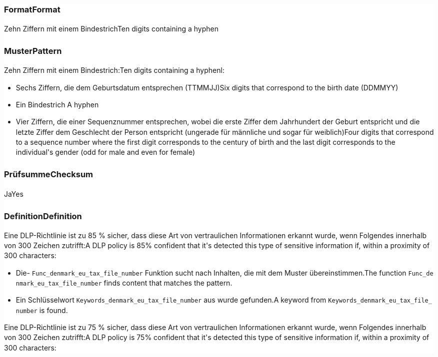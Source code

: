### <a name="format"></a><span data-ttu-id="52cbf-261">Format</span><span class="sxs-lookup"><span data-stu-id="52cbf-261">Format</span></span>

<span data-ttu-id="52cbf-262">Zehn Ziffern mit einem Bindestrich</span><span class="sxs-lookup"><span data-stu-id="52cbf-262">Ten digits containing a hyphen</span></span>
  
### <a name="pattern"></a><span data-ttu-id="52cbf-263">Muster</span><span class="sxs-lookup"><span data-stu-id="52cbf-263">Pattern</span></span>

<span data-ttu-id="52cbf-264">Zehn Ziffern mit einem Bindestrich:</span><span class="sxs-lookup"><span data-stu-id="52cbf-264">Ten digits containing a hyphenl:</span></span>
  
-  <span data-ttu-id="52cbf-265">Sechs Ziffern, die dem Geburtsdatum entsprechen (TTMMJJ)</span><span class="sxs-lookup"><span data-stu-id="52cbf-265">Six digits that correspond to the birth date (DDMMYY)</span></span> 
    
- <span data-ttu-id="52cbf-266">Ein Bindestrich </span><span class="sxs-lookup"><span data-stu-id="52cbf-266">A hyphen</span></span>
    
- <span data-ttu-id="52cbf-267">Vier Ziffern, die einer Sequenznummer entsprechen, wobei die erste Ziffer dem Jahrhundert der Geburt entspricht und die letzte Ziffer dem Geschlecht der Person entspricht (ungerade für männliche und sogar für weiblich)</span><span class="sxs-lookup"><span data-stu-id="52cbf-267">Four digits that correspond to a sequence number where the first digit corresponds to the century of birth and the last digit corresponds to the individual's gender (odd for male and even for female)</span></span>
    
### <a name="checksum"></a><span data-ttu-id="52cbf-268">Prüfsumme</span><span class="sxs-lookup"><span data-stu-id="52cbf-268">Checksum</span></span>

<span data-ttu-id="52cbf-269">Ja</span><span class="sxs-lookup"><span data-stu-id="52cbf-269">Yes</span></span>
  
### <a name="definition"></a><span data-ttu-id="52cbf-270">Definition</span><span class="sxs-lookup"><span data-stu-id="52cbf-270">Definition</span></span>

<span data-ttu-id="52cbf-271">Eine DLP-Richtlinie ist zu 85 % sicher, dass diese Art von vertraulichen Informationen erkannt wurde, wenn Folgendes innerhalb von 300 Zeichen zutrifft:</span><span class="sxs-lookup"><span data-stu-id="52cbf-271">A DLP policy is 85% confident that it's detected this type of sensitive information if, within a proximity of 300 characters:</span></span>
  
- <span data-ttu-id="52cbf-272">Die- `Func_denmark_eu_tax_file_number` Funktion sucht nach Inhalten, die mit dem Muster übereinstimmen.</span><span class="sxs-lookup"><span data-stu-id="52cbf-272">The function  `Func_denmark_eu_tax_file_number` finds content that matches the pattern.</span></span> 
    
- <span data-ttu-id="52cbf-273">Ein Schlüsselwort `Keywords_denmark_eu_tax_file_number` aus wurde gefunden.</span><span class="sxs-lookup"><span data-stu-id="52cbf-273">A keyword from  `Keywords_denmark_eu_tax_file_number` is found.</span></span> 
    
<span data-ttu-id="52cbf-274">Eine DLP-Richtlinie ist zu 75 % sicher, dass diese Art von vertraulichen Informationen erkannt wurde, wenn Folgendes innerhalb von 300 Zeichen zutrifft:</span><span class="sxs-lookup"><span data-stu-id="52cbf-274">A DLP policy is 75% confident that it's detected this type of sensitive information if, within a proximity of 300 characters:</span></span>
  